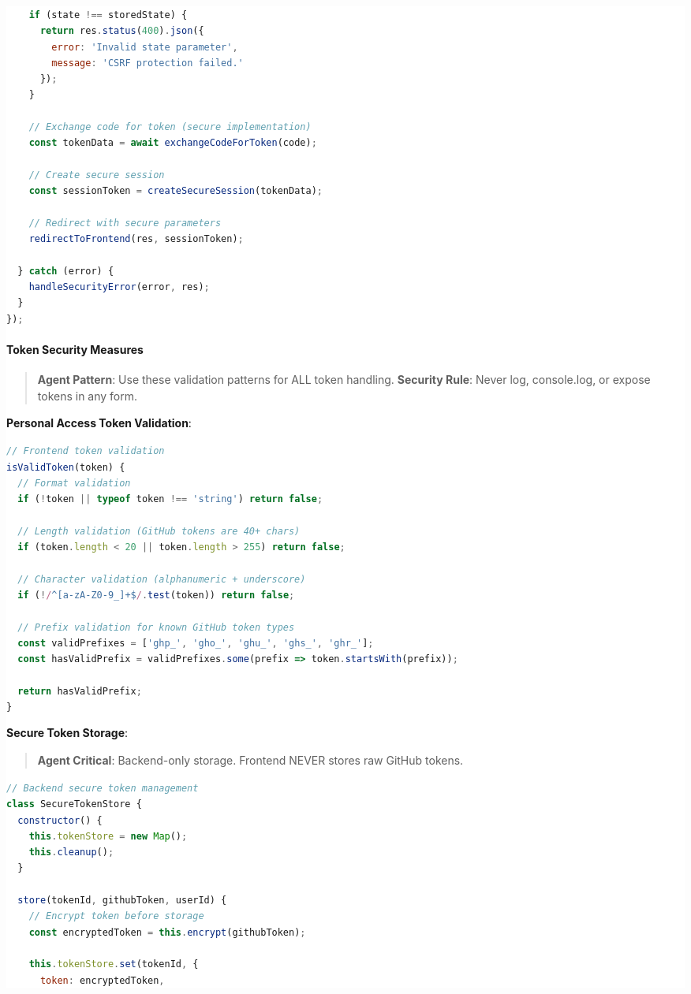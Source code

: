 ```javascript
    if (state !== storedState) {
      return res.status(400).json({
        error: 'Invalid state parameter',
        message: 'CSRF protection failed.'
      });
    }

    // Exchange code for token (secure implementation)
    const tokenData = await exchangeCodeForToken(code);
    
    // Create secure session
    const sessionToken = createSecureSession(tokenData);
    
    // Redirect with secure parameters
    redirectToFrontend(res, sessionToken);
    
  } catch (error) {
    handleSecurityError(error, res);
  }
});
```

#### Token Security Measures

> **Agent Pattern**: Use these validation patterns for ALL token handling.
> **Security Rule**: Never log, console.log, or expose tokens in any form.

**Personal Access Token Validation**:
```javascript
// Frontend token validation
isValidToken(token) {
  // Format validation
  if (!token || typeof token !== 'string') return false;
  
  // Length validation (GitHub tokens are 40+ chars)
  if (token.length < 20 || token.length > 255) return false;
  
  // Character validation (alphanumeric + underscore)
  if (!/^[a-zA-Z0-9_]+$/.test(token)) return false;
  
  // Prefix validation for known GitHub token types
  const validPrefixes = ['ghp_', 'gho_', 'ghu_', 'ghs_', 'ghr_'];
  const hasValidPrefix = validPrefixes.some(prefix => token.startsWith(prefix));
  
  return hasValidPrefix;
}
```

**Secure Token Storage**:

> **Agent Critical**: Backend-only storage. Frontend NEVER stores raw GitHub tokens.
```javascript
// Backend secure token management
class SecureTokenStore {
  constructor() {
    this.tokenStore = new Map();
    this.cleanup();
  }
  
  store(tokenId, githubToken, userId) {
    // Encrypt token before storage
    const encryptedToken = this.encrypt(githubToken);
    
    this.tokenStore.set(tokenId, {
      token: encryptedToken,
```